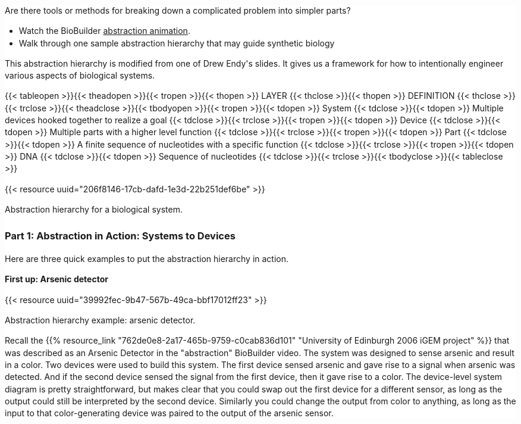 Are there tools or methods for breaking down a complicated problem into simpler parts?

- Watch the BioBuilder [abstraction animation](/courses/biological-engineering/20-020-introduction-to-biological-engineering-design-spring-2009/biobuilder-animations/5.-the-abstraction-process-arsenic-detector).
- Walk through one sample abstraction hierarchy that may guide synthetic biology

This abstraction hierarchy is modified from one of Drew Endy's slides. It gives us a framework for how to intentionally engineer various aspects of biological systems.

{{< tableopen >}}{{< theadopen >}}{{< tropen >}}{{< thopen >}}
LAYER
{{< thclose >}}{{< thopen >}}
DEFINITION
{{< thclose >}}{{< trclose >}}{{< theadclose >}}{{< tbodyopen >}}{{< tropen >}}{{< tdopen >}}
System
{{< tdclose >}}{{< tdopen >}}
Multiple devices hooked together to realize a goal
{{< tdclose >}}{{< trclose >}}{{< tropen >}}{{< tdopen >}}
Device
{{< tdclose >}}{{< tdopen >}}
Multiple parts with a higher level function
{{< tdclose >}}{{< trclose >}}{{< tropen >}}{{< tdopen >}}
Part
{{< tdclose >}}{{< tdopen >}}
A finite sequence of nucleotides with a specific function
{{< tdclose >}}{{< trclose >}}{{< tropen >}}{{< tdopen >}}
DNA
{{< tdclose >}}{{< tdopen >}}
Sequence of nucleotides
{{< tdclose >}}{{< trclose >}}{{< tbodyclose >}}{{< tableclose >}}

{{< resource uuid="206f8146-17cb-dafd-1e3d-22b251def6be" >}}

Abstraction hierarchy for a biological system.

### Part 1: Abstraction in Action: Systems to Devices

Here are three quick examples to put the abstraction hierarchy in action.

**First up: Arsenic detector**

{{< resource uuid="39992fec-9b47-567b-49ca-bbf17012ff23" >}}

Abstraction hierarchy example: arsenic detector.

Recall the {{% resource_link "762de0e8-2a17-465b-9759-c0cab836d101" "University of Edinburgh 2006 iGEM project" %}} that was described as an Arsenic Detector in the "abstraction" BioBuilder video. The system was designed to sense arsenic and result in a color. Two devices were used to build this system. The first device sensed arsenic and gave rise to a signal when arsenic was detected. And if the second device sensed the signal from the first device, then it gave rise to a color. The device-level system diagram is pretty straightforward, but makes clear that you could swap out the first device for a different sensor, as long as the output could still be interpreted by the second device. Similarly you could change the output from color to anything, as long as the input to that color-generating device was paired to the output of the arsenic sensor.
